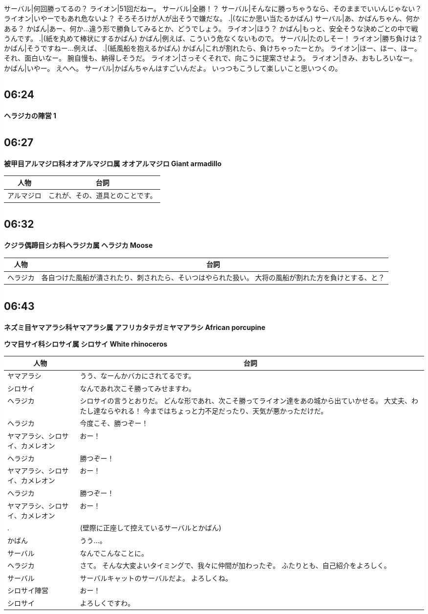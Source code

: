 サーバル|何回勝ってるの？
ライオン|51回だねー。
サーバル|全勝！？
サーバル|そんなに勝っちゃうなら、そのままでいいんじゃない？
ライオン|いやーでもあれ危ないよ？ そろそろけが人が出そうで嫌だな。
.|(なにか思い当たるかばん)
サーバル|あ、かばんちゃん、何かある？
かばん|あー、何か…違う形で勝負してみるとか、どうでしょう。
ライオン|ほう？
かばん|もっと、安全そうな決めごとの中で戦うんです。
.|(紙を丸めて棒状にするかばん)
かばん|例えば、こういう危なくないもので。
サーバル|たのしそー！
ライオン|勝ち負けは？
かばん|そうですねー…例えば、
.|(紙風船を抱えるかばん)
かばん|これが割れたら、負けちゃったーとか。
ライオン|ほー、ほー、ほー。 それ、面白いなー。 腕自慢も、納得しそうだ。
ライオン|さっそくそれで、向こうに提案させよう。
ライオン|きみ、おもしろいなー。
かばん|いやー。 えへへ。
サーバル|かばんちゃんはすごいんだよ。 いっつもこうして楽しいこと思いつくの。

## 06:24
**ヘラジカの陣営 1**

## 06:27
**被甲目アルマジロ科オオアルマジロ属 オオアルマジロ Giant armadillo**

  人物   | 台詞
-------- | ------
アルマジロ|これが、その、道具とのことです。

## 06:32
**クジラ偶蹄目シカ科ヘラジカ属 ヘラジカ Moose**

  人物   | 台詞
-------- | ------
ヘラジカ|各自つけた風船が潰されたり、刺されたら、そいつはやられた扱い。 大将の風船が割れた方を負けとする、と？

## 06:43
**ネズミ目ヤマアラシ科ヤマアラシ属 アフリカタテガミヤマアラシ African porcupine**

**ウマ目サイ科シロサイ属 シロサイ White rhinoceros**

  人物   | 台詞
-------- | ------
ヤマアラシ|うう、なーんかバカにされてるです。
シロサイ|なんであれ次こそ勝ってみせますわ。
ヘラジカ|シロサイの言うとおりだ。 どんな形であれ、次こそ勝ってライオン達をあの城から出ていかせる。 大丈夫、わたし達ならやれる！ 今まではちょっと力不足だったり、天気が悪かっただけだ。
ヘラジカ|今度こそ、勝つぞー！
ヤマアラシ、シロサイ、カメレオン|おー！
ヘラジカ|勝つぞー！
ヤマアラシ、シロサイ、カメレオン|おー！
ヘラジカ|勝つぞー！
ヤマアラシ、シロサイ、カメレオン|おー！
.|(壁際に正座して控えているサーバルとかばん)
かばん|うう…。
サーバル|なんでこんなことに。
ヘラジカ|さて。 そんな大変よいタイミングで、我々に仲間が加わったぞ。 ふたりとも、自己紹介をよろしく。
サーバル|サーバルキャットのサーバルだよ。 よろしくね。
シロサイ陣営|おー！
シロサイ|よろしくですわ。